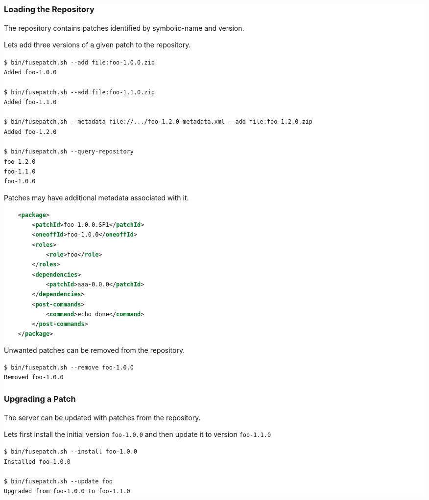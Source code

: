 ###  Loading the Repository

The repository contains patches identified by symbolic-name and version.

Lets add three versions of a given patch to the repository.

```
$ bin/fusepatch.sh --add file:foo-1.0.0.zip
Added foo-1.0.0

$ bin/fusepatch.sh --add file:foo-1.1.0.zip
Added foo-1.1.0

$ bin/fusepatch.sh --metadata file://.../foo-1.2.0-metadata.xml --add file:foo-1.2.0.zip
Added foo-1.2.0

$ bin/fusepatch.sh --query-repository
foo-1.2.0
foo-1.1.0
foo-1.0.0
```

Patches may have additional metadata associated with it.

```xml
    <package>
        <patchId>foo-1.0.0.SP1</patchId>
        <oneoffId>foo-1.0.0</oneoffId>
        <roles>
            <role>foo</role>
        </roles>
        <dependencies>
            <patchId>aaa-0.0.0</patchId>
        </dependencies>
        <post-commands>
            <command>echo done</command>
        </post-commands>
    </package>
```

Unwanted patches can be removed from the repository.

```
$ bin/fusepatch.sh --remove foo-1.0.0
Removed foo-1.0.0
```

###  Upgrading a Patch

The server can be updated with patches from the repository.

Lets first install the initial version `foo-1.0.0` and then update it to version `foo-1.1.0`

```
$ bin/fusepatch.sh --install foo-1.0.0
Installed foo-1.0.0

$ bin/fusepatch.sh --update foo
Upgraded from foo-1.0.0 to foo-1.1.0
```
